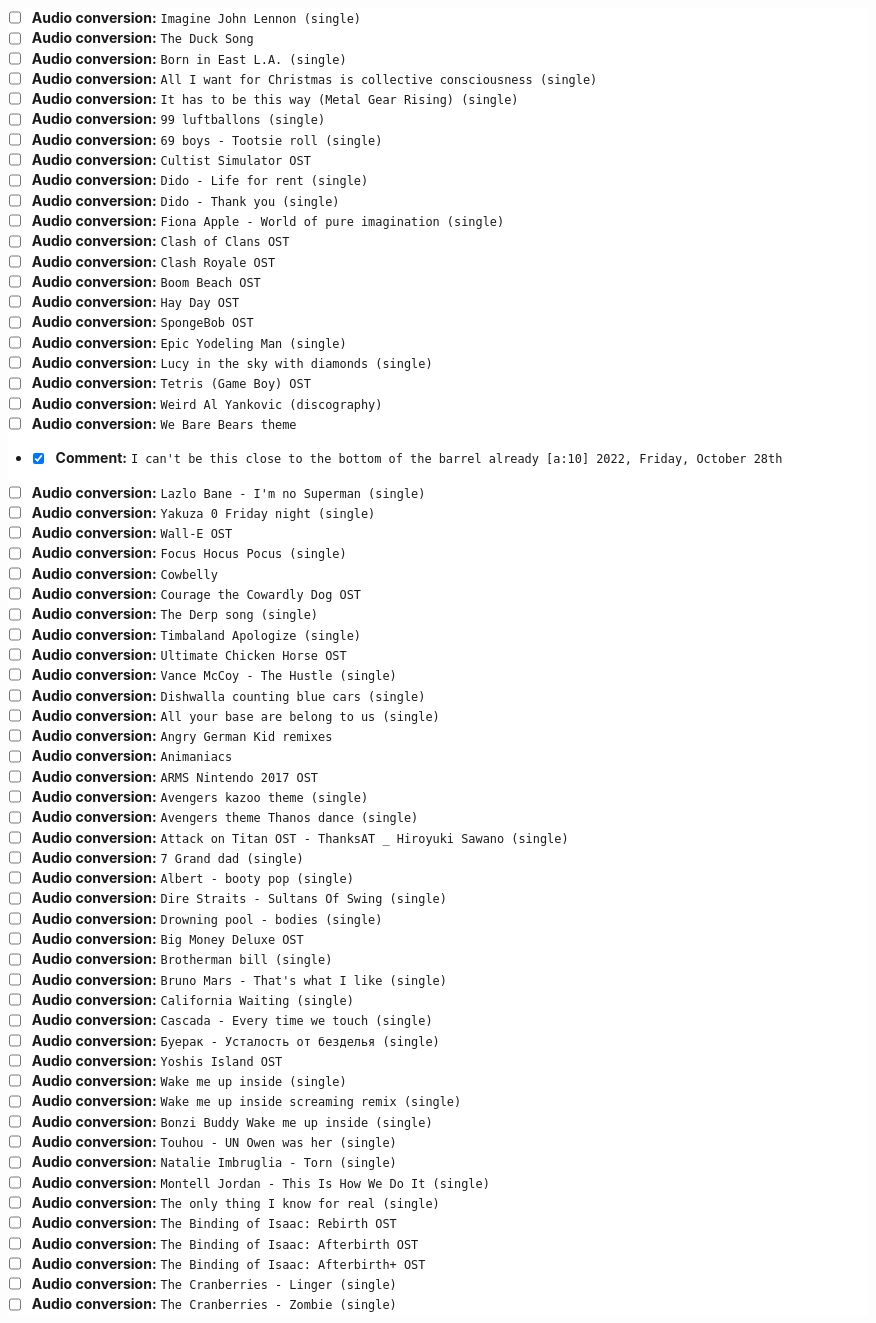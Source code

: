 - [ ] **Audio conversion:** `Imagine John Lennon (single)`
- [ ] **Audio conversion:** `The Duck Song`
- [ ] **Audio conversion:** `Born in East L.A. (single)`
- [ ] **Audio conversion:** `All I want for Christmas is collective consciousness (single)`
- [ ] **Audio conversion:** `It has to be this way (Metal Gear Rising) (single)`
- [ ] **Audio conversion:** `99 luftballons (single)`
- [ ] **Audio conversion:** `69 boys - Tootsie roll (single)`
- [ ] **Audio conversion:** `Cultist Simulator OST`
- [ ] **Audio conversion:** `Dido - Life for rent (single)`
- [ ] **Audio conversion:** `Dido - Thank you (single)`
- [ ] **Audio conversion:** `Fiona Apple - World of pure imagination (single)`
- [ ] **Audio conversion:** `Clash of Clans OST`
- [ ] **Audio conversion:** `Clash Royale OST`
- [ ] **Audio conversion:** `Boom Beach OST`
- [ ] **Audio conversion:** `Hay Day OST`
- [ ] **Audio conversion:** `SpongeBob OST`
- [ ] **Audio conversion:** `Epic Yodeling Man (single)`
- [ ] **Audio conversion:** `Lucy in the sky with diamonds (single)`
- [ ] **Audio conversion:** `Tetris (Game Boy) OST`
- [ ] **Audio conversion:** `Weird Al Yankovic (discography)`
- [ ] **Audio conversion:** `We Bare Bears theme`
- - [x] **Comment:** `I can't be this close to the bottom of the barrel already [a:10] 2022, Friday, October 28th`
- [ ] **Audio conversion:** `Lazlo Bane - I'm no Superman (single)`
- [ ] **Audio conversion:** `Yakuza 0 Friday night (single)`
- [ ] **Audio conversion:** `Wall-E OST`
- [ ] **Audio conversion:** `Focus Hocus Pocus (single)`
- [ ] **Audio conversion:** `Cowbelly`
- [ ] **Audio conversion:** `Courage the Cowardly Dog OST`
- [ ] **Audio conversion:** `The Derp song (single)`
- [ ] **Audio conversion:** `Timbaland Apologize (single)`
- [ ] **Audio conversion:** `Ultimate Chicken Horse OST`
- [ ] **Audio conversion:** `Vance McCoy - The Hustle (single)`
- [ ] **Audio conversion:** `Dishwalla counting blue cars (single)`
- [ ] **Audio conversion:** `All your base are belong to us (single)`
- [ ] **Audio conversion:** `Angry German Kid remixes`
- [ ] **Audio conversion:** `Animaniacs`
- [ ] **Audio conversion:** `ARMS Nintendo 2017 OST`
- [ ] **Audio conversion:** `Avengers kazoo theme (single)`
- [ ] **Audio conversion:** `Avengers theme Thanos dance (single)`
- [ ] **Audio conversion:** `Attack on Titan OST - ThanksAT _ Hiroyuki Sawano (single) `
- [ ] **Audio conversion:** `7 Grand dad (single)`
- [ ] **Audio conversion:** `Albert - booty pop (single)`
- [ ] **Audio conversion:** `Dire Straits - Sultans Of Swing (single)`
- [ ] **Audio conversion:** `Drowning pool - bodies (single)`
- [ ] **Audio conversion:** `Big Money Deluxe OST`
- [ ] **Audio conversion:** `Brotherman bill (single)`
- [ ] **Audio conversion:** `Bruno Mars - That's what I like (single)`
- [ ] **Audio conversion:** `California Waiting (single)`
- [ ] **Audio conversion:** `Cascada - Every time we touch (single)`
- [ ] **Audio conversion:** `Буерак - Усталость от безделья (single)`
- [ ] **Audio conversion:** `Yoshis Island OST`
- [ ] **Audio conversion:** `Wake me up inside (single)`
- [ ] **Audio conversion:** `Wake me up inside screaming remix (single)`
- [ ] **Audio conversion:** `Bonzi Buddy Wake me up inside (single)`
- [ ] **Audio conversion:** `Touhou - UN Owen was her (single)`
- [ ] **Audio conversion:** `Natalie Imbruglia - Torn (single)`
- [ ] **Audio conversion:** `Montell Jordan - This Is How We Do It (single)`
- [ ] **Audio conversion:** `The only thing I know for real (single)`
- [ ] **Audio conversion:** `The Binding of Isaac: Rebirth OST`
- [ ] **Audio conversion:** `The Binding of Isaac: Afterbirth OST`
- [ ] **Audio conversion:** `The Binding of Isaac: Afterbirth+ OST`
- [ ] **Audio conversion:** `The Cranberries - Linger (single)`
- [ ] **Audio conversion:** `The Cranberries - Zombie (single)`
